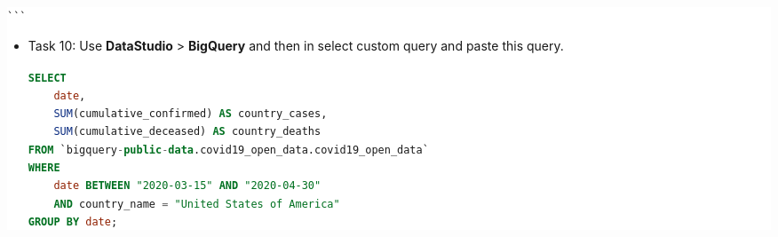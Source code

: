	```
- Task 10: Use __DataStudio__ > __BigQuery__ and then in select custom query and paste this query.
	```sql
	SELECT 
		date, 
		SUM(cumulative_confirmed) AS country_cases,
		SUM(cumulative_deceased) AS country_deaths
	FROM `bigquery-public-data.covid19_open_data.covid19_open_data`
	WHERE  
		date BETWEEN "2020-03-15" AND "2020-04-30"
		AND country_name = "United States of America"
	GROUP BY date;
	```

